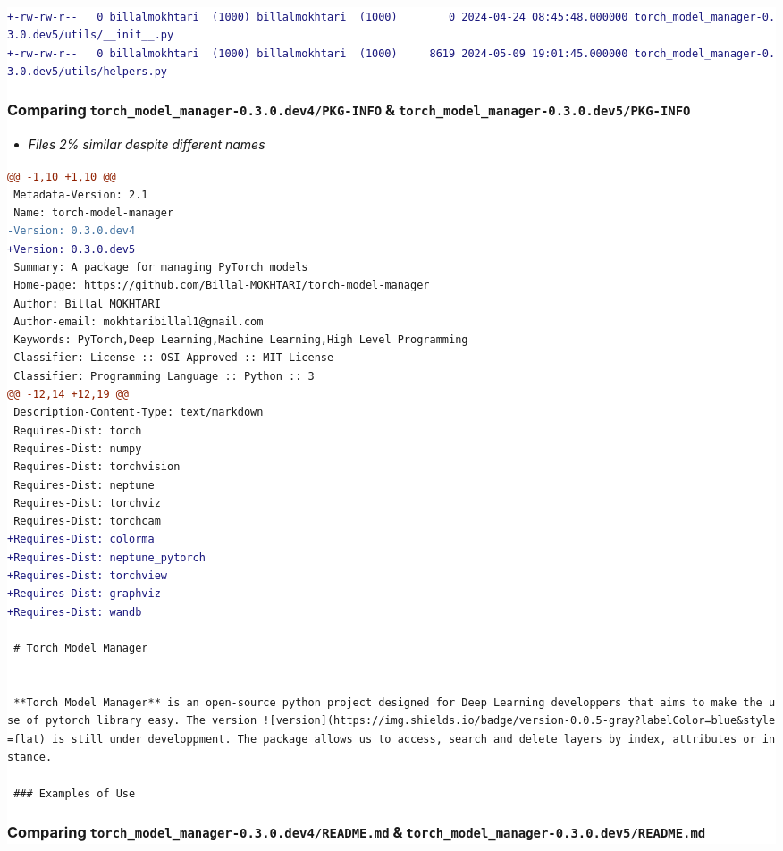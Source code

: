 ```diff
+-rw-rw-r--   0 billalmokhtari  (1000) billalmokhtari  (1000)        0 2024-04-24 08:45:48.000000 torch_model_manager-0.3.0.dev5/utils/__init__.py
+-rw-rw-r--   0 billalmokhtari  (1000) billalmokhtari  (1000)     8619 2024-05-09 19:01:45.000000 torch_model_manager-0.3.0.dev5/utils/helpers.py
```

### Comparing `torch_model_manager-0.3.0.dev4/PKG-INFO` & `torch_model_manager-0.3.0.dev5/PKG-INFO`

 * *Files 2% similar despite different names*

```diff
@@ -1,10 +1,10 @@
 Metadata-Version: 2.1
 Name: torch-model-manager
-Version: 0.3.0.dev4
+Version: 0.3.0.dev5
 Summary: A package for managing PyTorch models
 Home-page: https://github.com/Billal-MOKHTARI/torch-model-manager
 Author: Billal MOKHTARI
 Author-email: mokhtaribillal1@gmail.com
 Keywords: PyTorch,Deep Learning,Machine Learning,High Level Programming
 Classifier: License :: OSI Approved :: MIT License
 Classifier: Programming Language :: Python :: 3
@@ -12,14 +12,19 @@
 Description-Content-Type: text/markdown
 Requires-Dist: torch
 Requires-Dist: numpy
 Requires-Dist: torchvision
 Requires-Dist: neptune
 Requires-Dist: torchviz
 Requires-Dist: torchcam
+Requires-Dist: colorma
+Requires-Dist: neptune_pytorch
+Requires-Dist: torchview
+Requires-Dist: graphviz
+Requires-Dist: wandb
 
 # Torch Model Manager
 
 
 **Torch Model Manager** is an open-source python project designed for Deep Learning developpers that aims to make the use of pytorch library easy. The version ![version](https://img.shields.io/badge/version-0.0.5-gray?labelColor=blue&style=flat) is still under developpment. The package allows us to access, search and delete layers by index, attributes or instance.
 
 ### Examples of Use
```

### Comparing `torch_model_manager-0.3.0.dev4/README.md` & `torch_model_manager-0.3.0.dev5/README.md`
